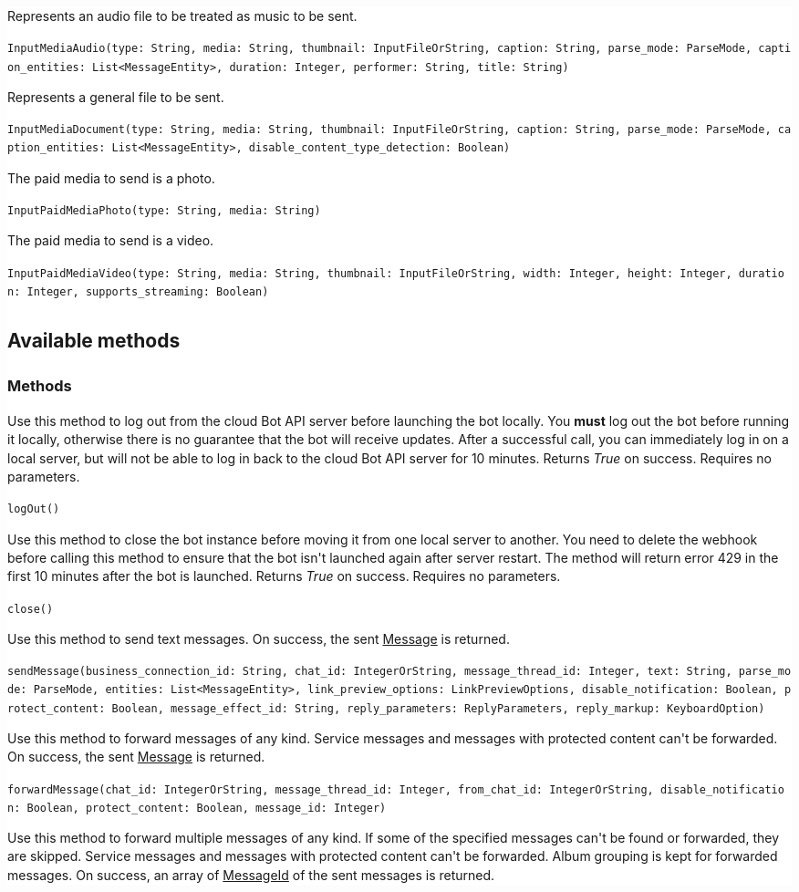 <p>Represents an audio file to be treated as music to be sent.</p>

    InputMediaAudio(type: String, media: String, thumbnail: InputFileOrString, caption: String, parse_mode: ParseMode, caption_entities: List<MessageEntity>, duration: Integer, performer: String, title: String)

<p>Represents a general file to be sent.</p>

    InputMediaDocument(type: String, media: String, thumbnail: InputFileOrString, caption: String, parse_mode: ParseMode, caption_entities: List<MessageEntity>, disable_content_type_detection: Boolean)

<p>The paid media to send is a photo.</p>

    InputPaidMediaPhoto(type: String, media: String)

<p>The paid media to send is a video.</p>

    InputPaidMediaVideo(type: String, media: String, thumbnail: InputFileOrString, width: Integer, height: Integer, duration: Integer, supports_streaming: Boolean)



## Available methods

### Methods
<p>Use this method to log out from the cloud Bot API server before launching the bot locally. You <strong>must</strong> log out the bot before running it locally, otherwise there is no guarantee that the bot will receive updates. After a successful call, you can immediately log in on a local server, but will not be able to log in back to the cloud Bot API server for 10 minutes. Returns <em>True</em> on success. Requires no parameters.</p>

    logOut()

<p>Use this method to close the bot instance before moving it from one local server to another. You need to delete the webhook before calling this method to ensure that the bot isn't launched again after server restart. The method will return error 429 in the first 10 minutes after the bot is launched. Returns <em>True</em> on success. Requires no parameters.</p>

    close()

<p>Use this method to send text messages. On success, the sent <a href="#message">Message</a> is returned.</p>

    sendMessage(business_connection_id: String, chat_id: IntegerOrString, message_thread_id: Integer, text: String, parse_mode: ParseMode, entities: List<MessageEntity>, link_preview_options: LinkPreviewOptions, disable_notification: Boolean, protect_content: Boolean, message_effect_id: String, reply_parameters: ReplyParameters, reply_markup: KeyboardOption)

<p>Use this method to forward messages of any kind. Service messages and messages with protected content can't be forwarded. On success, the sent <a href="#message">Message</a> is returned.</p>

    forwardMessage(chat_id: IntegerOrString, message_thread_id: Integer, from_chat_id: IntegerOrString, disable_notification: Boolean, protect_content: Boolean, message_id: Integer)

<p>Use this method to forward multiple messages of any kind. If some of the specified messages can't be found or forwarded, they are skipped. Service messages and messages with protected content can't be forwarded. Album grouping is kept for forwarded messages. On success, an array of <a href="#messageid">MessageId</a> of the sent messages is returned.</p>

